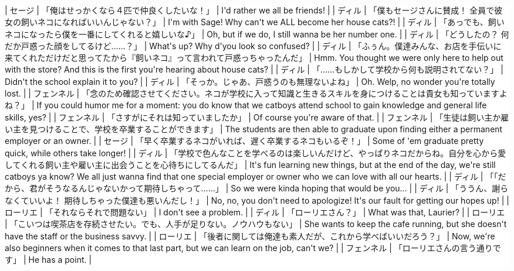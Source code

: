 | セージ       | 「俺はせっかくなら４匹で仲良くしたいな！」                                                     | I'd rather we all be friends!                                                                                                                                                                                          |
| ディル       | 「僕もセージさんに賛成！ 全員で彼女の飼いネコになればいいんじゃない？」                                      | I'm with Sage! Why can't we ALL become her house cats?!                                                                                                                                                                |
| ディル       | 「あっでも、飼いネコになったら僕を一番にしてくれると嬉しいな♪」                                          | Oh, but if we do, I still wanna be her number one.                                                                                                                                                                     |
| ディル       | 「どうしたの？ 何だか戸惑った顔をしてるけど……？」                                                | What's up? Why d'you look so confused?                                                                                                                                                                                 |
| ディル       | 「ふぅん。僕達みんな、お店を手伝いに来てくれただけだと思ってたから『飼いネコ』って言われて戸惑っちゃったんだ」                   | Hmm. You thought we were only here to help out with the store? And this is the first you're hearing about house cats?                                                                                                  |
| ディル       | 「……もしかして学校から何も説明されてない？」                                                   | Didn't the school explain it to you?                                                                                                                                                                                   |
| ディル       | 「そっか。じゃあ、戸惑うのも無理ないよね」                                                     | Oh. Welp, no wonder you're totally lost.                                                                                                                                                                               |
| フェンネル     | 「念のため確認させてください。ネコが学校に入って知識と生きるスキルを身につけることは貴女も知っていますよね？」                   | If you could humor me for a moment: you do know that we catboys attend school to gain knowledge and general life skills, yes?                                                                                          |
| フェンネル     | 「さすがにそれは知っていましたか」                                                         | Of course you're aware of that.                                                                                                                                                                                        |
| フェンネル     | 「生徒は飼い主か雇い主を見つけることで、学校を卒業することができます」                                       | The students are then able to graduate upon finding either a permanent employer or an owner.                                                                                                                           |
| セージ       | 「早く卒業するネコがいれば、遅く卒業するネコもいるぞ！」                                              | Some of 'em graduate pretty quick, while others take longer!                                                                                                                                                           |
| ディル       | 「学校で色んなことを学べるのは楽しいんだけど、やっぱりネコだからね。自分を心から愛してくれる飼い主や雇い主に出会うことを心待ちにしてるんだ」    | It's fun learning new things, but at the end of the day, we're still catboys ya know? We all just wanna find that one special employer or owner who we can love with all our hearts.                                   |
| ディル       | 「「だから、君がそうなるんじゃないかって期待しちゃって……」                                            | So we were kinda hoping that would be you...                                                                                                                                                                           |
| ディル       | 「ううん、謝らなくていいよ！ 期待しちゃった僕達も悪いんだし！」                                          | No, no, you don't need to apologize! It's our fault for getting our hopes up!                                                                                                                                          |
| ローリエ      | 「それならそれで問題ない」                                                             | I don't see a problem.                                                                                                                                                                                                 |
| ディル       | 「ローリエさん？」                                                                 | What was that, Laurier?                                                                                                                                                                                                |
| ローリエ      | 「こいつは喫茶店を存続させたい。でも、人手が足りない。ノウハウもない」                                       | She wants to keep the cafe running, but she doesn't have the staff or the business savvy.                                                                                                                              |
| ローリエ      | 「後者に関しては俺達も素人だが、これから学べばいいだろう？」                                            | Now, we're also beginners when it comes to that last part, but we can learn on the job, can't we?                                                                                                                      |
| フェンネル     | 「ローリエさんの言う通りです」                                                           | He has a point.                                                                                                                                                                                                        |
